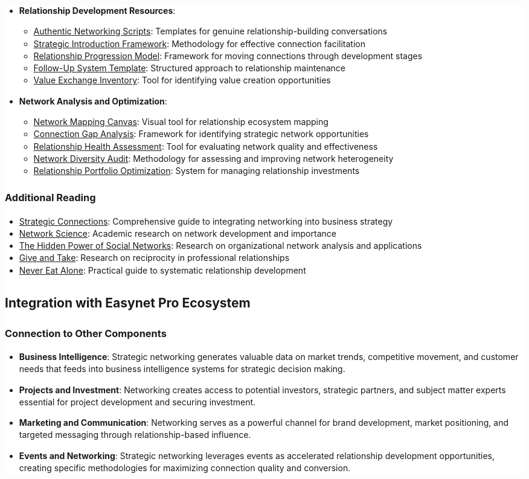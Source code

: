 - **Relationship Development Resources**:
  - [Authentic Networking Scripts](https://www.authenticnetworking.com/): Templates for genuine relationship-building conversations
  - [Strategic Introduction Framework](https://www.networkingforprofessionals.com/): Methodology for effective connection facilitation
  - [Relationship Progression Model](https://www.relationshipeconomics.com/): Framework for moving connections through development stages
  - [Follow-Up System Template](https://www.hubspot.com/): Structured approach to relationship maintenance
  - [Value Exchange Inventory](https://www.businessnetworkinternational.com/): Tool for identifying value creation opportunities

- **Network Analysis and Optimization**:
  - [Network Mapping Canvas](https://www.networkwise.com/): Visual tool for relationship ecosystem mapping
  - [Connection Gap Analysis](https://www.strategicnetworking.com/): Framework for identifying strategic network opportunities
  - [Relationship Health Assessment](https://www.networkingforprofessionals.com/): Tool for evaluating network quality and effectiveness
  - [Network Diversity Audit](https://www.diversenetwork.org/): Methodology for assessing and improving network heterogeneity
  - [Relationship Portfolio Optimization](https://www.relationshipeconomics.net/): System for managing relationship investments

### Additional Reading

- [Strategic Connections](https://www.amazon.com/Strategic-Connections-Networking-Business-Personal/dp/0814434963/): Comprehensive guide to integrating networking into business strategy
- [Network Science](https://www.amazon.com/Network-Science-Albert-L%C3%A1szl%C3%B3-Barab%C3%A1si/dp/1107076269/): Academic research on network development and importance
- [The Hidden Power of Social Networks](https://www.amazon.com/Hidden-Power-Social-Networks-Understanding/dp/1591392705/): Research on organizational network analysis and applications
- [Give and Take](https://www.amazon.com/Give-Take-Helping-Others-Success/dp/0143124986/): Research on reciprocity in professional relationships
- [Never Eat Alone](https://www.amazon.com/Never-Eat-Alone-Expanded-Updated/dp/0385346654/): Practical guide to systematic relationship development

## Integration with Easynet Pro Ecosystem

### Connection to Other Components

- **Business Intelligence**: Strategic networking generates valuable data on market trends, competitive movement, and customer needs that feeds into business intelligence systems for strategic decision making.

- **Projects and Investment**: Networking creates access to potential investors, strategic partners, and subject matter experts essential for project development and securing investment.

- **Marketing and Communication**: Networking serves as a powerful channel for brand development, market positioning, and targeted messaging through relationship-based influence.

- **Events and Networking**: Strategic networking leverages events as accelerated relationship development opportunities, creating specific methodologies for maximizing connection quality and conversion.
